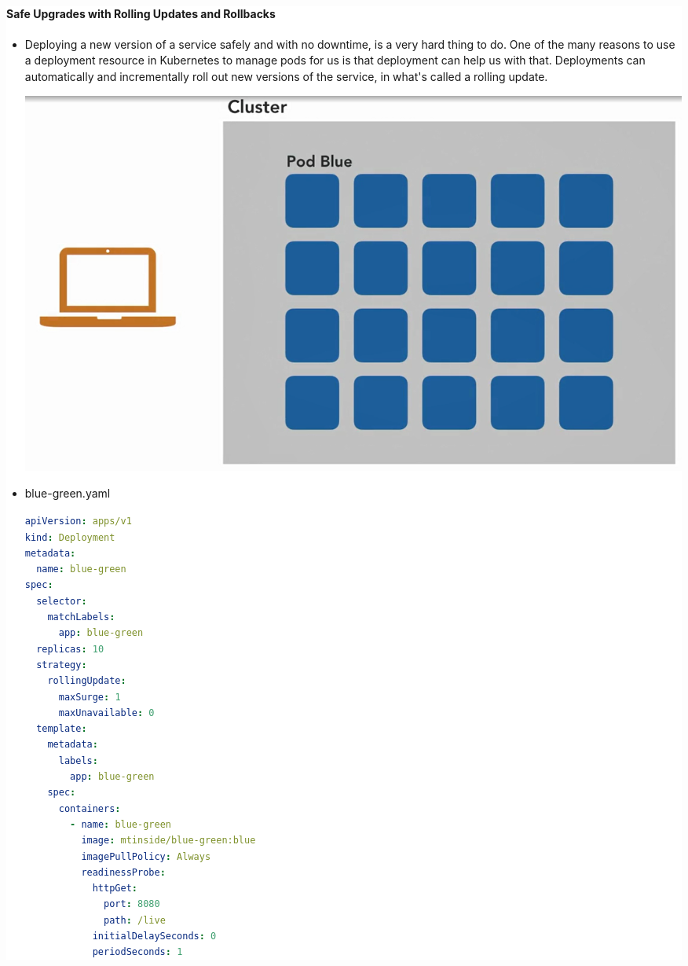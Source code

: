 #### Safe Upgrades with Rolling Updates and Rollbacks

* Deploying a new version of a service safely and with no downtime, is a very hard thing to do. One of the many reasons to use a deployment resource in Kubernetes to manage pods for us is that deployment can help us with that. Deployments can automatically and incrementally roll out new versions of the service, in what's called a rolling update.

  ![k8s22](images/k8s22.png)

* blue-green.yaml

  ```yaml
  apiVersion: apps/v1
  kind: Deployment
  metadata:
    name: blue-green
  spec:
    selector:
      matchLabels:
        app: blue-green
    replicas: 10
    strategy:
      rollingUpdate:
        maxSurge: 1
        maxUnavailable: 0
    template:
      metadata:
        labels:
          app: blue-green
      spec:
        containers:
          - name: blue-green
            image: mtinside/blue-green:blue
            imagePullPolicy: Always
            readinessProbe:
              httpGet:
                port: 8080
                path: /live
              initialDelaySeconds: 0
              periodSeconds: 1
  ```